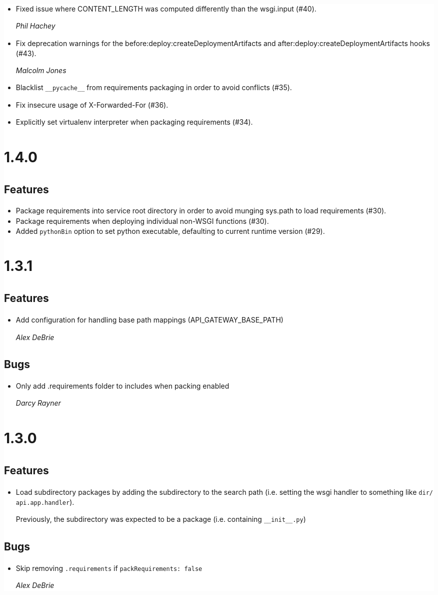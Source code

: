 * Fixed issue where CONTENT_LENGTH was computed differently than the wsgi.input (#40).

  _Phil Hachey_

* Fix deprecation warnings for the before:deploy:createDeploymentArtifacts and after:deploy:createDeploymentArtifacts hooks (#43).

  _Malcolm Jones_

* Blacklist `__pycache__` from requirements packaging in order to avoid conflicts (#35).
* Fix insecure usage of X-Forwarded-For (#36).
* Explicitly set virtualenv interpreter when packaging requirements (#34).

# 1.4.0

## Features

* Package requirements into service root directory in order to avoid munging
  sys.path to load requirements (#30).
* Package requirements when deploying individual non-WSGI functions (#30).
* Added `pythonBin` option to set python executable, defaulting to current runtime version (#29).

# 1.3.1

## Features

* Add configuration for handling base path mappings (API_GATEWAY_BASE_PATH)

  _Alex DeBrie_

## Bugs

* Only add .requirements folder to includes when packing enabled

  _Darcy Rayner_

# 1.3.0

## Features

* Load subdirectory packages by adding the subdirectory to the search path (i.e. setting the wsgi handler to something like `dir/api.app.handler`).

  Previously, the subdirectory was expected to be a package (i.e. containing `__init__.py`)

## Bugs

* Skip removing `.requirements` if `packRequirements: false`

  _Alex DeBrie_
